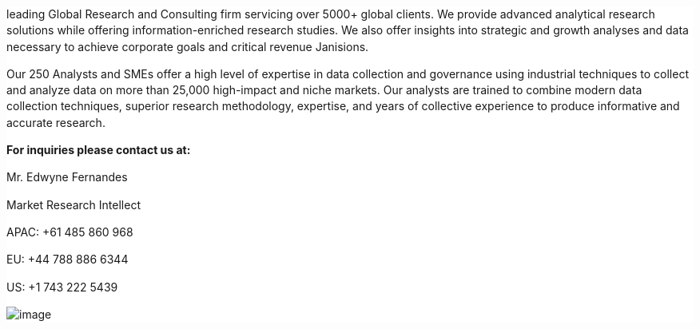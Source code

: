 leading Global Research and Consulting firm servicing over 5000+ global clients. We provide advanced analytical research solutions while offering information-enriched research studies.&nbsp;</span>We also offer insights into strategic and growth analyses and data necessary to achieve corporate goals and critical revenue Janisions.</p><p><span class="">Our 250 Analysts and SMEs offer a high level of expertise in data collection and governance using industrial techniques to collect and analyze data on more than 25,000 high-impact and niche markets. Our analysts are trained to combine modern data collection techniques, superior research methodology, expertise, and years of collective experience to produce informative and accurate research.</span></p><p><strong>For inquiries please contact us at:</strong></p><p>Mr. Edwyne Fernandes</p><p>Market Research Intellect</p><p>APAC: +61 485 860 968</p><p>EU: +44 788 886 6344</p><p>US: +1 743 222 5439</p>
![image](https://github.com/user-attachments/assets/c871443b-7638-4098-ae59-1c4d46418716)
